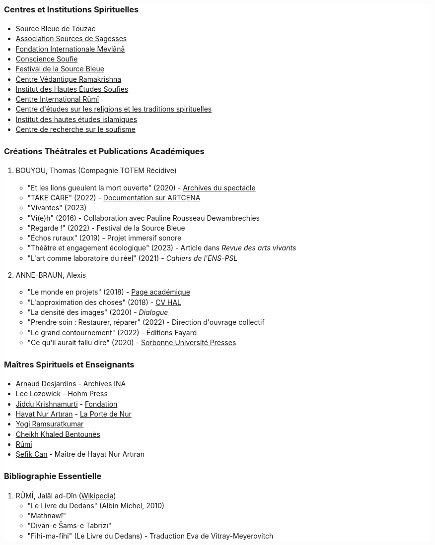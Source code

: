 ### Centres et Institutions Spirituelles
- [Source Bleue de Touzac](https://sourcesdesagesses.fr)
- [Association Sources de Sagesses](https://sourcesdesagesses.fr)
- [Fondation Internationale Mevlânâ](https://en.wikipedia.org/wiki/Mevlana_Museum)
- [Conscience Soufie](https://www.conscience-soufie.fr)
- [Festival de la Source Bleue](https://www.festival-source-bleue.com)
- [Centre Védantique Ramakrishna](https://www.centre-vedantique.fr)
- [Institut des Hautes Études Soufies](https://www.ihei.fr)
- [Centre International Rûmî](https://rumiforum.org)
- [Centre d'études sur les religions et les traditions spirituelles](https://www.ephe.psl.eu)
- [Institut des hautes études islamiques](https://ihei-asso.org)
- [Centre de recherche sur le soufisme](https://www.saphirnews.com)

### Créations Théâtrales et Publications Académiques
1. BOUYOU, Thomas (Compagnie TOTEM Récidive)
   - "Et les lions gueulent la mort ouverte" (2020) - [Archives du spectacle](https://lesarchivesduspectacle.net)
   - "TAKE CARE" (2022) - [Documentation sur ARTCENA](https://www.artcena.fr)
   - "Vivantes" (2023)
   - "Vi(e)h" (2016) - Collaboration avec Pauline Rousseau Dewambrechies
   - "Regarde !" (2022) - Festival de la Source Bleue
   - "Échos ruraux" (2019) - Projet immersif sonore
   - "Théâtre et engagement écologique" (2023) - Article dans *Revue des arts vivants*
   - "L'art comme laboratoire du réel" (2021) - *Cahiers de l'ENS-PSL*

2. ANNE-BRAUN, Alexis
   - "Le monde en projets" (2018) - [Page académique](https://arts.ens.psl.eu)
   - "L'approximation des choses" (2018) - [CV HAL](https://cv.hal.science)
   - "La densité des images" (2020) - *Dialogue*
   - "Prendre soin : Restaurer, réparer" (2022) - Direction d'ouvrage collectif
   - "Le grand contournement" (2022) - [Éditions Fayard](https://www.fayard.fr)
   - "Ce qu'il aurait fallu dire" (2020) - [Sorbonne Université Presses](https://sup.sorbonne-universite.fr)

### Maîtres Spirituels et Enseignants
- [Arnaud Desjardins](https://fr.wikipedia.org/wiki/Arnaud_Desjardins) - [Archives INA](https://www.ina.fr)
- [Lee Lozowick](https://en.wikipedia.org/wiki/Lee_Lozowick) - [Hohm Press](https://www.hohmpress.com)
- [Jiddu Krishnamurti](https://fr.wikipedia.org/wiki/Jiddu_Krishnamurti) - [Fondation](https://jkrishnamurti.org)
- [Hayat Nur Artıran](https://tr.wikipedia.org/wiki/Hayat_Nur_Art%C4%B1ran) - [La Porte de Nur](https://laportedenur.org)
- [Yogi Ramsuratkumar](https://en.wikipedia.org/wiki/Yogi_Ramsuratkumar)
- [Cheikh Khaled Bentounès](https://fr.wikipedia.org/wiki/Khaled_Bentoun%C3%A8s)
- [Rûmî](https://fr.wikipedia.org/wiki/R%C3%BBm%C3%AE)
- [Şefik Can](https://tr.wikipedia.org/wiki/%C5%9Eefik_Can) - Maître de Hayat Nur Artıran

### Bibliographie Essentielle
1. RÛMÎ, Jalâl ad-Dîn ([Wikipedia](https://fr.wikipedia.org/wiki/R%C3%BBm%C3%AE))
   - "Le Livre du Dedans" (Albin Michel, 2010)
   - "Mathnawî"
   - "Dīvān-e Šams-e Tabrīzī"
   - "Fihi-ma-fihi" (Le Livre du Dedans) - Traduction Eva de Vitray-Meyerovitch
